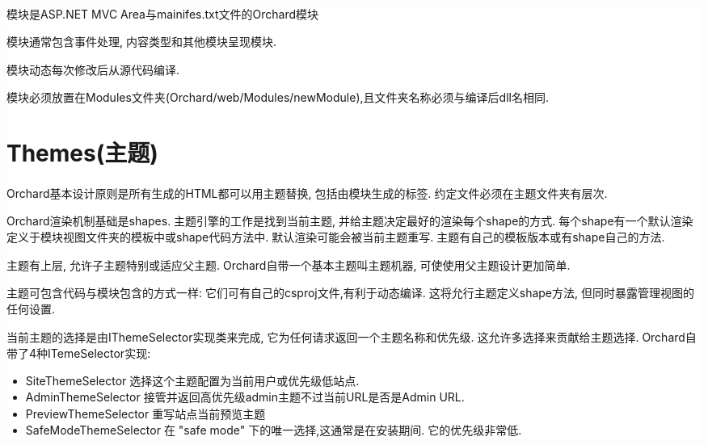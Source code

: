 模块是ASP.NET MVC Area与mainifes.txt文件的Orchard模块

模块通常包含事件处理, 内容类型和其他模块呈现模块.

模块动态每次修改后从源代码编译. 

模块必须放置在Modules文件夹(Orchard/web/Modules/newModule),且文件夹名称必须与编译后dll名相同. 

# Themes(主题)

Orchard基本设计原则是所有生成的HTML都可以用主题替换, 包括由模块生成的标签. 约定文件必须在主题文件夹有层次.

Orchard渲染机制基础是shapes. 主题引擎的工作是找到当前主题, 并给主题决定最好的渲染每个shape的方式. 每个shape有一个默认渲染定义于模块视图文件夹的模板中或shape代码方法中. 默认渲染可能会被当前主题重写. 主题有自己的模板版本或有shape自己的方法.

主题有上层, 允许子主题特别或适应父主题. Orchard自带一个基本主题叫主题机器, 可使使用父主题设计更加简单.

主题可包含代码与模块包含的方式一样: 它们可有自己的csproj文件,有利于动态编译. 这将允行主题定义shape方法, 但同时暴露管理视图的任何设置.

当前主题的选择是由IThemeSelector实现类来完成, 它为任何请求返回一个主题名称和优先级. 这允许多选择来贡献给主题选择. Orchard自带了4种ITemeSelector实现: 

- SiteThemeSelector 选择这个主题配置为当前用户或优先级低站点.
- AdminThemeSelector 接管并返回高优先级admin主题不过当前URL是否是Admin URL.
- PreviewThemeSelector 重写站点当前预览主题
- SafeModeThemeSelector 在 "safe mode" 下的唯一选择,这通常是在安装期间. 它的优先级非常低.
